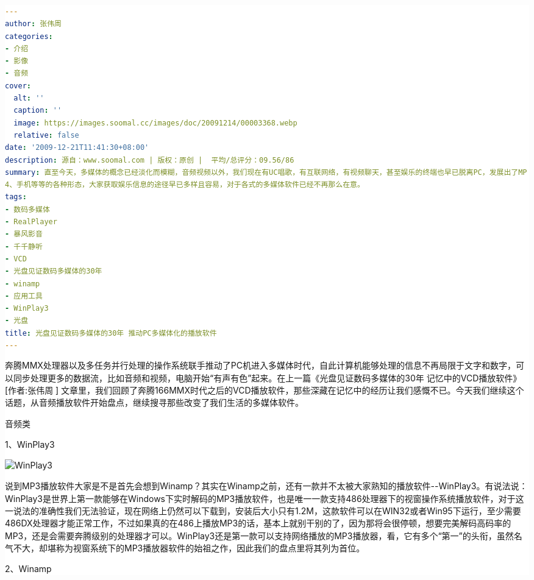 ```yaml
---
author: 张伟周
categories:
- 介绍
- 影像
- 音频
cover:
  alt: ''
  caption: ''
  image: https://images.soomal.cc/images/doc/20091214/00003368.webp
  relative: false
date: '2009-12-21T11:41:30+08:00'
description: 源自：www.soomal.com | 版权：原创 |  平均/总评分：09.56/86
summary: 直至今天，多媒体的概念已经淡化而模糊，音频视频以外，我们现在有UC唱歌，有互联网络，有视频聊天，甚至娱乐的终端也早已脱离PC，发展出了MP4、手机等等的各种形态，大家获取娱乐信息的途径早已多样且容易，对于各式的多媒体软件已经不再那么在意。
tags:
- 数码多媒体
- RealPlayer
- 暴风影音
- 千千静听
- VCD
- 光盘见证数码多媒体的30年
- winamp
- 应用工具
- WinPlay3
- 光盘
title: 光盘见证数码多媒体的30年 推动PC多媒体化的播放软件
---
```


奔腾MMX处理器以及多任务并行处理的操作系统联手推动了PC机进入多媒体时代，自此计算机能够处理的信息不再局限于文字和数字，可以同步处理更多的数据流，比如音频和视频，电脑开始“有声有色”起来。在上一篇《光盘见证数码多媒体的30年 记忆中的VCD播放软件》[作者:张伟周 ]
文章里，我们回顾了奔腾166MMX时代之后的VCD播放软件，那些深藏在记忆中的经历让我们感慨不已。今天我们继续这个话题，从音频播放软件开始盘点，继续搜寻那些改变了我们生活的多媒体软件。



音频类



1、WinPlay3



![WinPlay3](https://images.soomal.cc/images/doc/20091214/00003365.webp)



说到MP3播放软件大家是不是首先会想到Winamp？其实在Winamp之前，还有一款并不太被大家熟知的播放软件--WinPlay3。有说法说：WinPlay3是世界上第一款能够在Windows下实时解码的MP3播放软件，也是唯一一款支持486处理器下的视窗操作系统播放软件，对于这一说法的准确性我们无法验证，现在网络上仍然可以下载到，安装后大小只有1.2M，这款软件可以在WIN32或者Win95下运行，至少需要486DX处理器才能正常工作，不过如果真的在486上播放MP3的话，基本上就别干别的了，因为那将会很停顿，想要完美解码高码率的MP3，还是会需要奔腾级别的处理器才可以。WinPlay3还是第一款可以支持网络播放的MP3播放器，看，它有多个“第一”的头衔，虽然名气不大，却堪称为视窗系统下的MP3播放器软件的始祖之作，因此我们的盘点里将其列为首位。



2、Winamp
